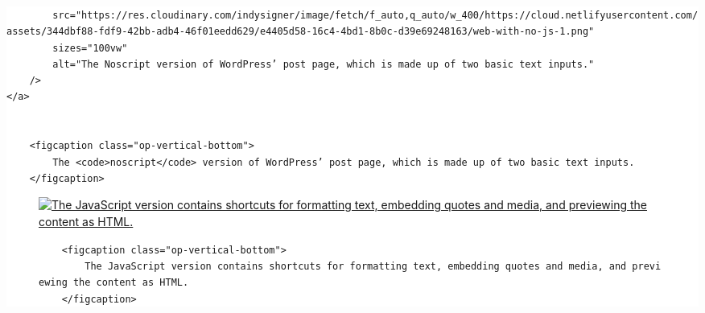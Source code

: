 			src="https://res.cloudinary.com/indysigner/image/fetch/f_auto,q_auto/w_400/https://cloud.netlifyusercontent.com/assets/344dbf88-fdf9-42bb-adb4-46f01eedd629/e4405d58-16c4-4bd1-8b0c-d39e69248163/web-with-no-js-1.png"
			sizes="100vw"
			alt="The Noscript version of WordPress’ post page, which is made up of two basic text inputs."
		/>
	</a>

	
		<figcaption class="op-vertical-bottom">
			The <code>noscript</code> version of WordPress’ post page, which is made up of two basic text inputs.
		</figcaption>
	
</figure>












<figure >
	<a href="https://cloud.netlifyusercontent.com/assets/344dbf88-fdf9-42bb-adb4-46f01eedd629/85d319a0-3b28-4d23-8ad8-8b08cd0bcd76/web-with-no-js-2.png">
		<img
			srcset="https://res.cloudinary.com/indysigner/image/fetch/f_auto,q_auto/w_400/https://cloud.netlifyusercontent.com/assets/344dbf88-fdf9-42bb-adb4-46f01eedd629/85d319a0-3b28-4d23-8ad8-8b08cd0bcd76/web-with-no-js-2.png 400w,
			        https://res.cloudinary.com/indysigner/image/fetch/f_auto,q_auto/w_800/https://cloud.netlifyusercontent.com/assets/344dbf88-fdf9-42bb-adb4-46f01eedd629/85d319a0-3b28-4d23-8ad8-8b08cd0bcd76/web-with-no-js-2.png 800w,
			        https://res.cloudinary.com/indysigner/image/fetch/f_auto,q_auto/w_1200/https://cloud.netlifyusercontent.com/assets/344dbf88-fdf9-42bb-adb4-46f01eedd629/85d319a0-3b28-4d23-8ad8-8b08cd0bcd76/web-with-no-js-2.png 1200w,
			        https://res.cloudinary.com/indysigner/image/fetch/f_auto,q_auto/w_1600/https://cloud.netlifyusercontent.com/assets/344dbf88-fdf9-42bb-adb4-46f01eedd629/85d319a0-3b28-4d23-8ad8-8b08cd0bcd76/web-with-no-js-2.png 1600w,
			        https://res.cloudinary.com/indysigner/image/fetch/f_auto,q_auto/w_2000/https://cloud.netlifyusercontent.com/assets/344dbf88-fdf9-42bb-adb4-46f01eedd629/85d319a0-3b28-4d23-8ad8-8b08cd0bcd76/web-with-no-js-2.png 2000w"
			src="https://res.cloudinary.com/indysigner/image/fetch/f_auto,q_auto/w_400/https://cloud.netlifyusercontent.com/assets/344dbf88-fdf9-42bb-adb4-46f01eedd629/85d319a0-3b28-4d23-8ad8-8b08cd0bcd76/web-with-no-js-2.png"
			sizes="100vw"
			alt="The JavaScript version contains shortcuts for formatting text, embedding quotes and media, and previewing the content as HTML."
		/>
	</a>

	
		<figcaption class="op-vertical-bottom">
			The JavaScript version contains shortcuts for formatting text, embedding quotes and media, and previewing the content as HTML.
		</figcaption>
	